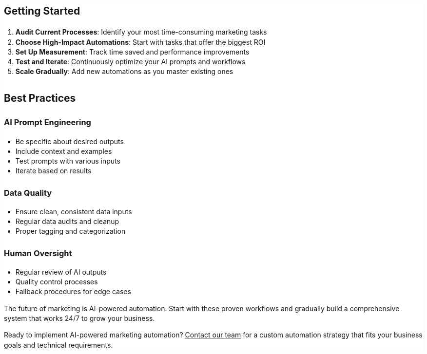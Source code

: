 ## Getting Started

1. **Audit Current Processes**: Identify your most time-consuming marketing tasks
2. **Choose High-Impact Automations**: Start with tasks that offer the biggest ROI
3. **Set Up Measurement**: Track time saved and performance improvements
4. **Test and Iterate**: Continuously optimize your AI prompts and workflows
5. **Scale Gradually**: Add new automations as you master existing ones

## Best Practices

### AI Prompt Engineering

- Be specific about desired outputs
- Include context and examples
- Test prompts with various inputs
- Iterate based on results

### Data Quality

- Ensure clean, consistent data inputs
- Regular data audits and cleanup
- Proper tagging and categorization

### Human Oversight

- Regular review of AI outputs
- Quality control processes
- Fallback procedures for edge cases

The future of marketing is AI-powered automation. Start with these proven workflows and gradually build a comprehensive system that works 24/7 to grow your business.

Ready to implement AI-powered marketing automation? [Contact our team](/contact) for a custom automation strategy that fits your business goals and technical requirements.
